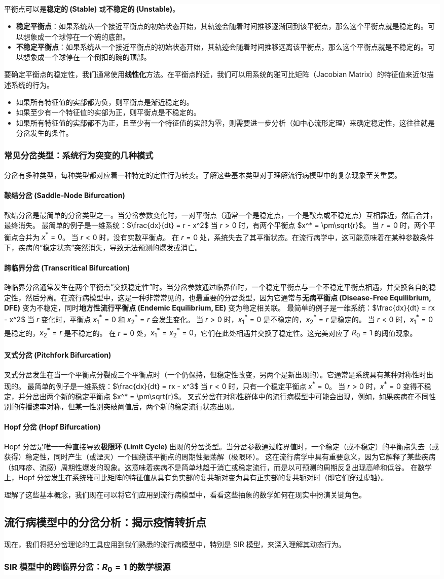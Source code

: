 平衡点可以是**稳定的 (Stable)** 或**不稳定的 (Unstable)**。
*   **稳定平衡点**：如果系统从一个接近平衡点的初始状态开始，其轨迹会随着时间推移逐渐回到该平衡点，那么这个平衡点就是稳定的。可以想象成一个球停在一个碗的底部。
*   **不稳定平衡点**：如果系统从一个接近平衡点的初始状态开始，其轨迹会随着时间推移远离该平衡点，那么这个平衡点就是不稳定的。可以想象成一个球停在一个倒扣的碗的顶部。

要确定平衡点的稳定性，我们通常使用**线性化**方法。在平衡点附近，我们可以用系统的雅可比矩阵（Jacobian Matrix）的特征值来近似描述系统的行为。
*   如果所有特征值的实部都为负，则平衡点是渐近稳定的。
*   如果至少有一个特征值的实部为正，则平衡点是不稳定的。
*   如果所有特征值的实部都不为正，且至少有一个特征值的实部为零，则需要进一步分析（如中心流形定理）来确定稳定性，这往往就是分岔发生的条件。

### 常见分岔类型：系统行为突变的几种模式

分岔有多种类型，每种类型都对应着一种特定的定性行为转变。了解这些基本类型对于理解流行病模型中的复杂现象至关重要。

#### 鞍结分岔 (Saddle-Node Bifurcation)
鞍结分岔是最简单的分岔类型之一。当分岔参数变化时，一对平衡点（通常一个是稳定点，一个是鞍点或不稳定点）互相靠近，然后合并，最终消失。
最简单的例子是一维系统：$\frac{dx}{dt} = r - x^2$
当 $r > 0$ 时，有两个平衡点 $x^* = \pm\sqrt{r}$。
当 $r = 0$ 时，两个平衡点合并为 $x^* = 0$。
当 $r < 0$ 时，没有实数平衡点。
在 $r=0$ 处，系统失去了其平衡状态。在流行病学中，这可能意味着在某种参数条件下，疾病的“稳定状态”突然消失，导致无法预测的爆发或消亡。

#### 跨临界分岔 (Transcritical Bifurcation)
跨临界分岔通常发生在两个平衡点“交换稳定性”时。当分岔参数通过临界值时，一个稳定平衡点与一个不稳定平衡点相遇，并交换各自的稳定性，然后分离。在流行病模型中，这是一种非常常见的，也最重要的分岔类型，因为它通常与**无病平衡点 (Disease-Free Equilibrium, DFE)** 变为不稳定，同时**地方性流行平衡点 (Endemic Equilibrium, EE)** 变为稳定相关联。
最简单的例子是一维系统：$\frac{dx}{dt} = rx - x^2$
当 $r$ 变化时，平衡点 $x^*_1 = 0$ 和 $x^*_2 = r$ 会发生变化。
当 $r > 0$ 时，$x^*_1 = 0$ 是不稳定的，$x^*_2 = r$ 是稳定的。
当 $r < 0$ 时，$x^*_1 = 0$ 是稳定的，$x^*_2 = r$ 是不稳定的。
在 $r=0$ 处，$x^*_1 = x^*_2 = 0$，它们在此处相遇并交换了稳定性。这完美对应了 $R_0 = 1$ 的阈值现象。

#### 叉式分岔 (Pitchfork Bifurcation)
叉式分岔发生在当一个平衡点分裂成三个平衡点时（一个仍保持，但稳定性改变，另两个是新出现的）。它通常是系统具有某种对称性时出现的。
最简单的例子是一维系统：$\frac{dx}{dt} = rx - x^3$
当 $r < 0$ 时，只有一个稳定平衡点 $x^* = 0$。
当 $r > 0$ 时，$x^* = 0$ 变得不稳定，并分岔出两个新的稳定平衡点 $x^* = \pm\sqrt{r}$。
叉式分岔在对称性群体中的流行病模型中可能会出现，例如，如果疾病在不同性别的传播速率对称，但某一性别突破阈值后，两个新的稳定流行状态出现。

#### Hopf 分岔 (Hopf Bifurcation)
Hopf 分岔是唯一一种直接导致**极限环 (Limit Cycle)** 出现的分岔类型。当分岔参数通过临界值时，一个稳定（或不稳定）的平衡点失去（或获得）稳定性，同时产生（或湮灭）一个围绕该平衡点的周期性振荡解（极限环）。
这在流行病学中具有重要意义，因为它解释了某些疾病（如麻疹、流感）周期性爆发的现象。这意味着疾病不是简单地趋于消亡或稳定流行，而是以可预测的周期反复出现高峰和低谷。
在数学上，Hopf 分岔发生在系统雅可比矩阵的特征值从具有负实部的复共轭对变为具有正实部的复共轭对时（即它们穿过虚轴）。

理解了这些基本概念，我们现在可以将它们应用到流行病模型中，看看这些抽象的数学如何在现实中扮演关键角色。

## 流行病模型中的分岔分析：揭示疫情转折点

现在，我们将把分岔理论的工具应用到我们熟悉的流行病模型中，特别是 SIR 模型，来深入理解其动态行为。

### SIR 模型中的跨临界分岔：$R_0=1$ 的数学根源
